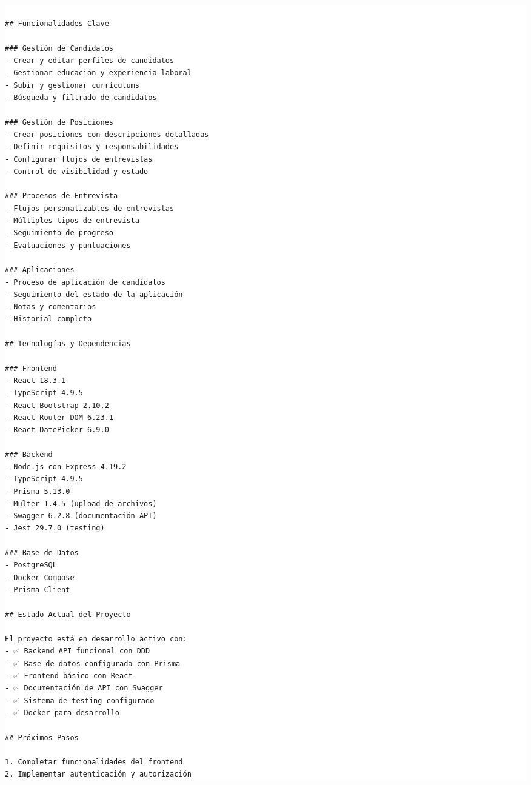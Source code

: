 ```

## Funcionalidades Clave

### Gestión de Candidatos
- Crear y editar perfiles de candidatos
- Gestionar educación y experiencia laboral
- Subir y gestionar currículums
- Búsqueda y filtrado de candidatos

### Gestión de Posiciones
- Crear posiciones con descripciones detalladas
- Definir requisitos y responsabilidades
- Configurar flujos de entrevistas
- Control de visibilidad y estado

### Procesos de Entrevista
- Flujos personalizables de entrevistas
- Múltiples tipos de entrevista
- Seguimiento de progreso
- Evaluaciones y puntuaciones

### Aplicaciones
- Proceso de aplicación de candidatos
- Seguimiento del estado de la aplicación
- Notas y comentarios
- Historial completo

## Tecnologías y Dependencias

### Frontend
- React 18.3.1
- TypeScript 4.9.5
- React Bootstrap 2.10.2
- React Router DOM 6.23.1
- React DatePicker 6.9.0

### Backend
- Node.js con Express 4.19.2
- TypeScript 4.9.5
- Prisma 5.13.0
- Multer 1.4.5 (upload de archivos)
- Swagger 6.2.8 (documentación API)
- Jest 29.7.0 (testing)

### Base de Datos
- PostgreSQL
- Docker Compose
- Prisma Client

## Estado Actual del Proyecto

El proyecto está en desarrollo activo con:
- ✅ Backend API funcional con DDD
- ✅ Base de datos configurada con Prisma
- ✅ Frontend básico con React
- ✅ Documentación de API con Swagger
- ✅ Sistema de testing configurado
- ✅ Docker para desarrollo

## Próximos Pasos

1. Completar funcionalidades del frontend
2. Implementar autenticación y autorización
```